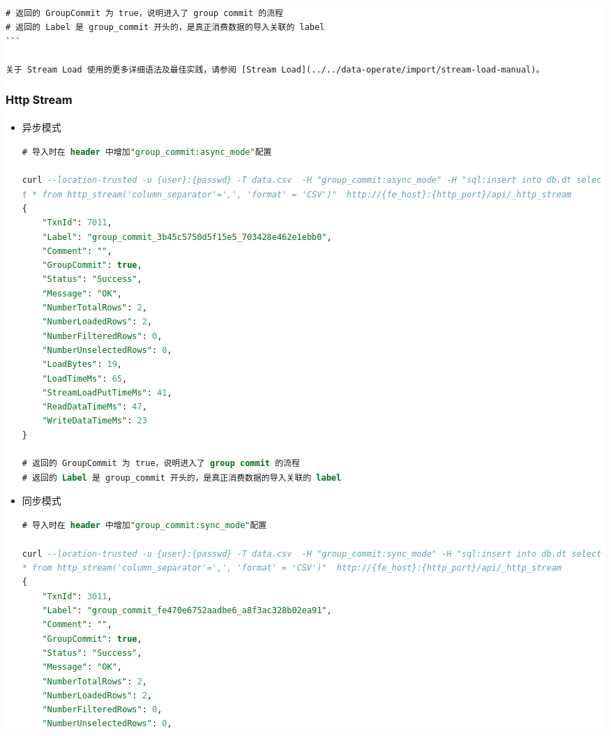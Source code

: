     # 返回的 GroupCommit 为 true，说明进入了 group commit 的流程
    # 返回的 Label 是 group_commit 开头的，是真正消费数据的导入关联的 label
    ```

    关于 Stream Load 使用的更多详细语法及最佳实践，请参阅 [Stream Load](../../data-operate/import/stream-load-manual)。

### Http Stream

* 异步模式

    ```sql
    # 导入时在 header 中增加"group_commit:async_mode"配置

    curl --location-trusted -u {user}:{passwd} -T data.csv  -H "group_commit:async_mode" -H "sql:insert into db.dt select * from http_stream('column_separator'=',', 'format' = 'CSV')"  http://{fe_host}:{http_port}/api/_http_stream
    {
        "TxnId": 7011,
        "Label": "group_commit_3b45c5750d5f15e5_703428e462e1ebb0",
        "Comment": "",
        "GroupCommit": true,
        "Status": "Success",
        "Message": "OK",
        "NumberTotalRows": 2,
        "NumberLoadedRows": 2,
        "NumberFilteredRows": 0,
        "NumberUnselectedRows": 0,
        "LoadBytes": 19,
        "LoadTimeMs": 65,
        "StreamLoadPutTimeMs": 41,
        "ReadDataTimeMs": 47,
        "WriteDataTimeMs": 23
    }

    # 返回的 GroupCommit 为 true，说明进入了 group commit 的流程
    # 返回的 Label 是 group_commit 开头的，是真正消费数据的导入关联的 label
    ```

* 同步模式

    ```sql
    # 导入时在 header 中增加"group_commit:sync_mode"配置

    curl --location-trusted -u {user}:{passwd} -T data.csv  -H "group_commit:sync_mode" -H "sql:insert into db.dt select * from http_stream('column_separator'=',', 'format' = 'CSV')"  http://{fe_host}:{http_port}/api/_http_stream
    {
        "TxnId": 3011,
        "Label": "group_commit_fe470e6752aadbe6_a8f3ac328b02ea91",
        "Comment": "",
        "GroupCommit": true,
        "Status": "Success",
        "Message": "OK",
        "NumberTotalRows": 2,
        "NumberLoadedRows": 2,
        "NumberFilteredRows": 0,
        "NumberUnselectedRows": 0,
